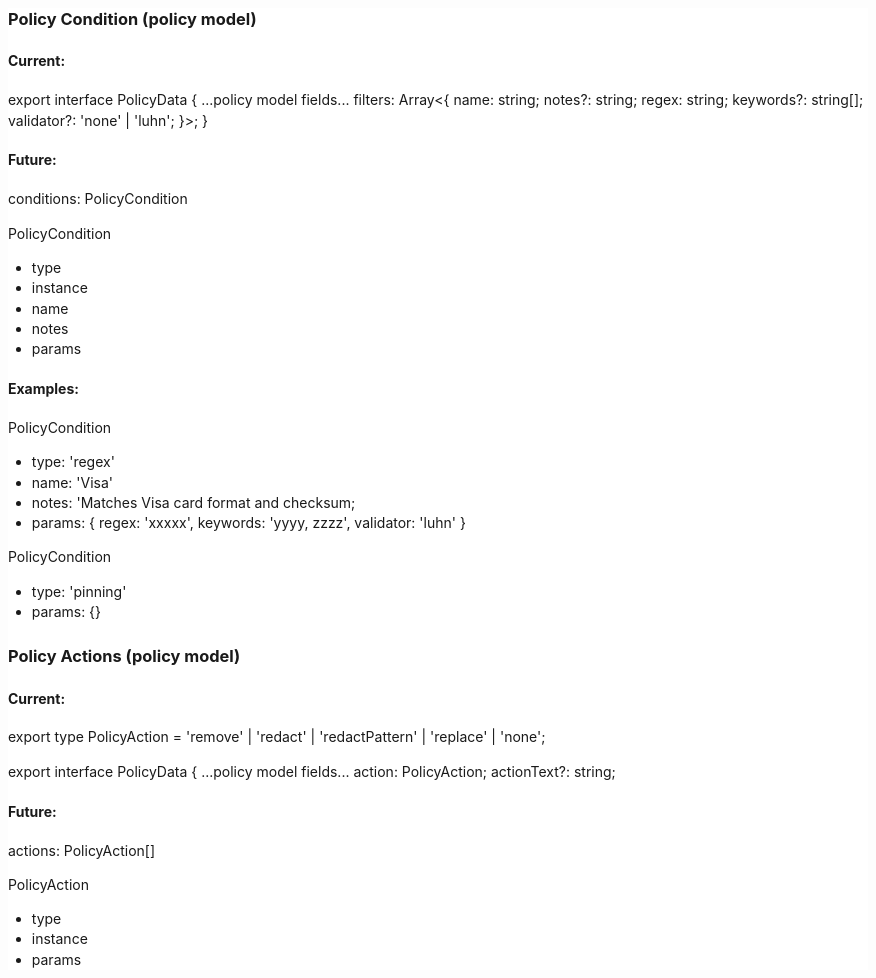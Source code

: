 ### Policy Condition (policy model)

#### Current:

export interface PolicyData {
    ...policy model fields...
    filters: Array<{
        name: string;
        notes?: string;
        regex: string;
        keywords?: string[];
        validator?: 'none' | 'luhn';
    }>;
}

#### Future:

conditions: PolicyCondition

PolicyCondition
- type
- instance
- name
- notes
- params

#### Examples:

PolicyCondition
- type: 'regex'
- name: 'Visa'
- notes: 'Matches Visa card format and checksum;
- params: { regex: 'xxxxx', keywords: 'yyyy, zzzz', validator: 'luhn' }

PolicyCondition
- type: 'pinning'
- params: {}


### Policy Actions (policy model)

#### Current:

export type PolicyAction = 'remove' | 'redact' | 'redactPattern' | 'replace' | 'none';

export interface PolicyData {
    ...policy model fields...
    action: PolicyAction;
    actionText?: string;

#### Future:

actions: PolicyAction[]

PolicyAction
- type
- instance
- params
